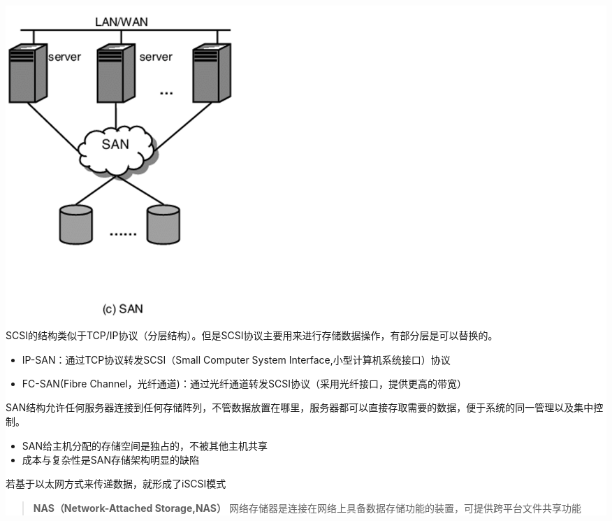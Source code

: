 ![image-20231031221430915](0.从存储系统变迁分析Ceph方案/image-20231031221430915.png)

SCSI的结构类似于TCP/IP协议（分层结构）。但是SCSI协议主要用来进行存储数据操作，有部分层是可以替换的。

- IP-SAN：通过TCP协议转发SCSI（Small Computer System Interface,小型计算机系统接口）协议

- FC-SAN(Fibre Channel，光纤通道)：通过光纤通道转发SCSI协议（采用光纤接口，提供更高的带宽）

SAN结构允许任何服务器连接到任何存储阵列，不管数据放置在哪里，服务器都可以直接存取需要的数据，便于系统的同一管理以及集中控制。

- SAN给主机分配的存储空间是独占的，不被其他主机共享
- 成本与复杂性是SAN存储架构明显的缺陷

若基于以太网方式来传递数据，就形成了iSCSI模式

> **NAS（Network-Attached Storage,NAS）** 网络存储器是连接在网络上具备数据存储功能的装置，可提供跨平台文件共享功能
